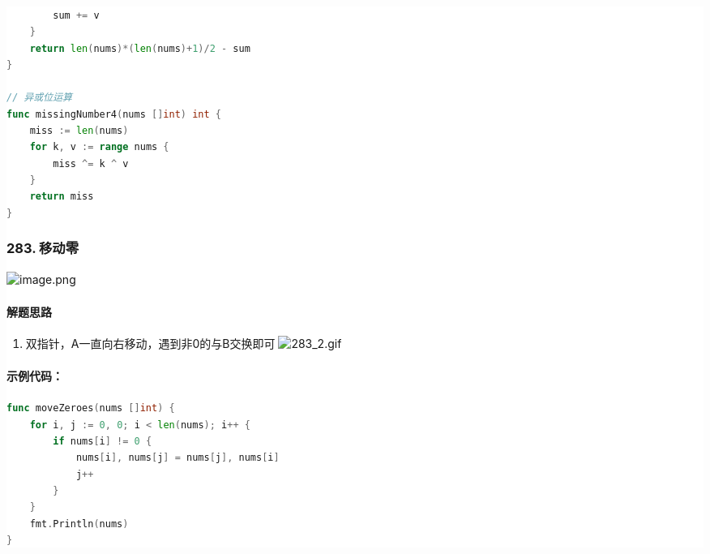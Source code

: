 ```go
		sum += v
	}
	return len(nums)*(len(nums)+1)/2 - sum
}

// 异或位运算
func missingNumber4(nums []int) int {
	miss := len(nums)
	for k, v := range nums {
		miss ^= k ^ v
	}
	return miss
}
```

### 283. 移动零

![image.png](https://cdn.jsdelivr.net/gh/inkdp/CDN@main/img/image-be9c99ed.png)

#### 解题思路

1. 双指针，A一直向右移动，遇到非0的与B交换即可
   ![283_2.gif](https://cdn.jsdelivr.net/gh/inkdp/CDN@main/img/36d1ac5d689101cbf9947465e94753c626eab7fcb736ae2175f5d87ebc85fdf0-283_2.gif)

#### 示例代码：

```go
func moveZeroes(nums []int) {
	for i, j := 0, 0; i < len(nums); i++ {
		if nums[i] != 0 {
			nums[i], nums[j] = nums[j], nums[i]
			j++
		}
	}
	fmt.Println(nums)
}
```
